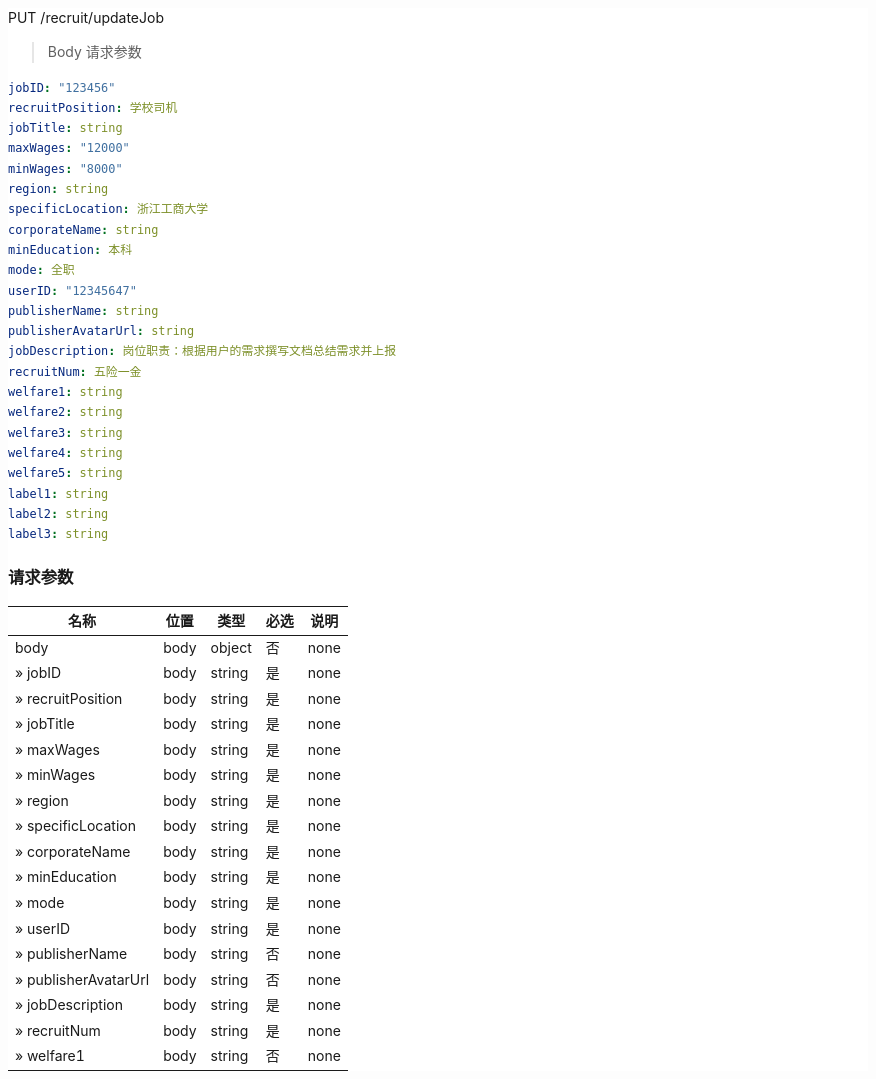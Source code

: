 PUT /recruit/updateJob

> Body 请求参数

```yaml
jobID: "123456"
recruitPosition: 学校司机
jobTitle: string
maxWages: "12000"
minWages: "8000"
region: string
specificLocation: 浙江工商大学
corporateName: string
minEducation: 本科
mode: 全职
userID: "12345647"
publisherName: string
publisherAvatarUrl: string
jobDescription: 岗位职责：根据用户的需求撰写文档总结需求并上报
recruitNum: 五险一金
welfare1: string
welfare2: string
welfare3: string
welfare4: string
welfare5: string
label1: string
label2: string
label3: string

```

### 请求参数

|名称|位置|类型|必选|说明|
|---|---|---|---|---|
|body|body|object| 否 |none|
|» jobID|body|string| 是 |none|
|» recruitPosition|body|string| 是 |none|
|» jobTitle|body|string| 是 |none|
|» maxWages|body|string| 是 |none|
|» minWages|body|string| 是 |none|
|» region|body|string| 是 |none|
|» specificLocation|body|string| 是 |none|
|» corporateName|body|string| 是 |none|
|» minEducation|body|string| 是 |none|
|» mode|body|string| 是 |none|
|» userID|body|string| 是 |none|
|» publisherName|body|string| 否 |none|
|» publisherAvatarUrl|body|string| 否 |none|
|» jobDescription|body|string| 是 |none|
|» recruitNum|body|string| 是 |none|
|» welfare1|body|string| 否 |none|